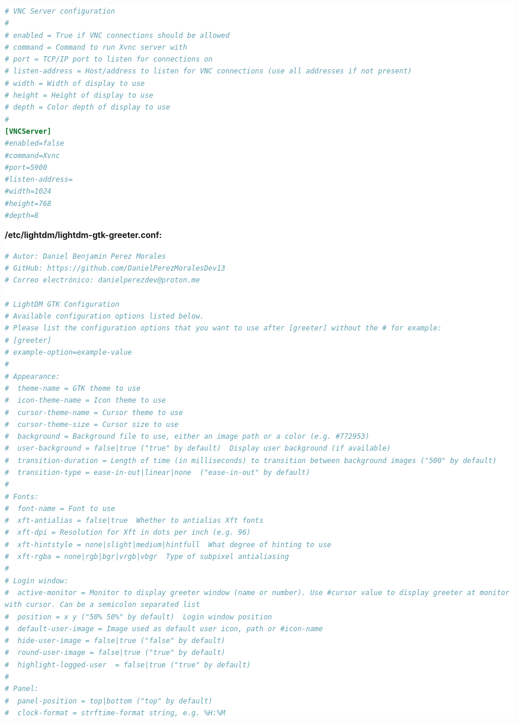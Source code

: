 ```ini
# VNC Server configuration
#
# enabled = True if VNC connections should be allowed
# command = Command to run Xvnc server with
# port = TCP/IP port to listen for connections on
# listen-address = Host/address to listen for VNC connections (use all addresses if not present)
# width = Width of display to use
# height = Height of display to use
# depth = Color depth of display to use
#
[VNCServer]
#enabled=false
#command=Xvnc
#port=5900
#listen-address=
#width=1024
#height=768
#depth=8
```

**/etc/lightdm/lightdm-gtk-greeter.conf:**

```ini
# Autor: Daniel Benjamin Perez Morales    
# GitHub: https://github.com/DanielPerezMoralesDev13    
# Correo electrónico: danielperezdev@proton.me

# LightDM GTK Configuration
# Available configuration options listed below.
# Please list the configuration options that you want to use after [greeter] without the # for example:
# [greeter]
# example-option=example-value
#
# Appearance:
#  theme-name = GTK theme to use
#  icon-theme-name = Icon theme to use
#  cursor-theme-name = Cursor theme to use
#  cursor-theme-size = Cursor size to use
#  background = Background file to use, either an image path or a color (e.g. #772953)
#  user-background = false|true ("true" by default)  Display user background (if available)
#  transition-duration = Length of time (in milliseconds) to transition between background images ("500" by default)
#  transition-type = ease-in-out|linear|none  ("ease-in-out" by default)
#
# Fonts:
#  font-name = Font to use
#  xft-antialias = false|true  Whether to antialias Xft fonts
#  xft-dpi = Resolution for Xft in dots per inch (e.g. 96)
#  xft-hintstyle = none|slight|medium|hintfull  What degree of hinting to use
#  xft-rgba = none|rgb|bgr|vrgb|vbgr  Type of subpixel antialiasing
#
# Login window:
#  active-monitor = Monitor to display greeter window (name or number). Use #cursor value to display greeter at monitor with cursor. Can be a semicolon separated list
#  position = x y ("50% 50%" by default)  Login window position
#  default-user-image = Image used as default user icon, path or #icon-name
#  hide-user-image = false|true ("false" by default)
#  round-user-image = false|true ("true" by default)
#  highlight-logged-user  = false|true ("true" by default)
#
# Panel:
#  panel-position = top|bottom ("top" by default)
#  clock-format = strftime-format string, e.g. %H:%M
```